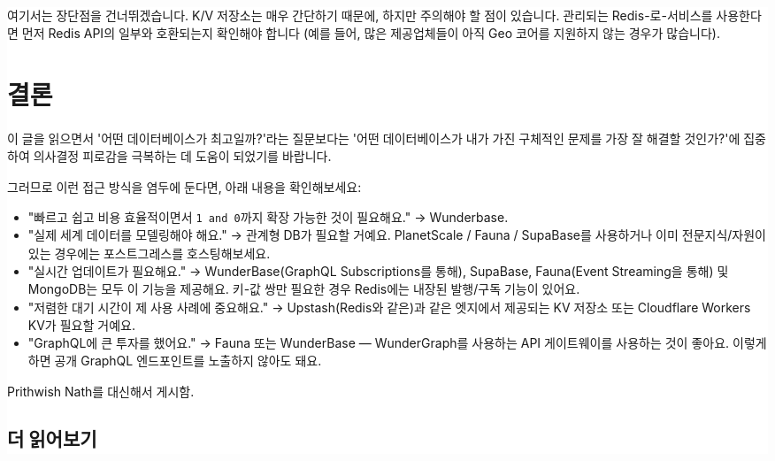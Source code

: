 <script>
     (adsbygoogle = window.adsbygoogle || []).push({});
</script>

여기서는 장단점을 건너뛰겠습니다. K/V 저장소는 매우 간단하기 때문에, 하지만 주의해야 할 점이 있습니다. 관리되는 Redis-로-서비스를 사용한다면 먼저 Redis API의 일부와 호환되는지 확인해야 합니다 (예를 들어, 많은 제공업체들이 아직 Geo 코어를 지원하지 않는 경우가 많습니다).

# 결론

이 글을 읽으면서 '어떤 데이터베이스가 최고일까?'라는 질문보다는 '어떤 데이터베이스가 내가 가진 구체적인 문제를 가장 잘 해결할 것인가?'에 집중하여 의사결정 피로감을 극복하는 데 도움이 되었기를 바랍니다.

그러므로 이런 접근 방식을 염두에 둔다면, 아래 내용을 확인해보세요:



<ins class="adsbygoogle"
     style="display:block"
     data-ad-client="ca-pub-4877378276818686"
     data-ad-slot="1898504329"
     data-ad-format="auto"
     data-full-width-responsive="true"></ins>

<script>
     (adsbygoogle = window.adsbygoogle || []).push({});
</script>

- "빠르고 쉽고 비용 효율적이면서 `1 and 0`까지 확장 가능한 것이 필요해요." → Wunderbase.
- "실제 세계 데이터를 모델링해야 해요." → 관계형 DB가 필요할 거예요. PlanetScale / Fauna / SupaBase를 사용하거나 이미 전문지식/자원이 있는 경우에는 포스트그레스를 호스팅해보세요.
- "실시간 업데이트가 필요해요." → WunderBase(GraphQL Subscriptions를 통해), SupaBase, Fauna(Event Streaming을 통해) 및 MongoDB는 모두 이 기능을 제공해요. 키-값 쌍만 필요한 경우 Redis에는 내장된 발행/구독 기능이 있어요.
- "저렴한 대기 시간이 제 사용 사례에 중요해요." → Upstash(Redis와 같은)과 같은 엣지에서 제공되는 KV 저장소 또는 Cloudflare Workers KV가 필요할 거예요.
- "GraphQL에 큰 투자를 했어요." → Fauna 또는 WunderBase — WunderGraph를 사용하는 API 게이트웨이를 사용하는 것이 좋아요. 이렇게 하면 공개 GraphQL 엔드포인트를 노출하지 않아도 돼요.

Prithwish Nath를 대신해서 게시함.

## 더 읽어보기

